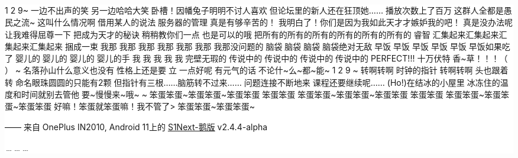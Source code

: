 1 2 9~
一边不出声的笑
另一边哈哈大笑
卧槽！因幡兔子明明不讨人喜欢
但论坛里的新人还在狂顶她……
播放次数上了百万
这群人全都是愚民之流~
这叫什么情况啊
借用某人的说法
服务器的管理 真是有够辛苦的！
我明白了！你们是因为我如此天才才嫉妒我的吧！
真是没办法呢
让我难得屈尊一下 把成为天才的秘诀
稍稍教你们一点 也是可以的哦
把所有的所有的所有的所有的所有的所有的 睿智
汇集起来汇集起来汇集起来汇集起来 捆成一束
我那 我那 我那 我那 我那 我那 我那没问题的
脑袋 脑袋 脑袋 脑袋绝对无敌
早饭 早饭 早饭 早饭 早饭 早饭如果吃了
婴儿的 婴儿的 婴儿的 婴儿的手
我 我 我 我 我 完壁无瑕的
传说中的 传说中的 传说中的 传说中的 PERFECT!!!
十万伏特 香~草！！！（ ）
~
名落孙山什么意义也没有
性格上还是要 立 一点好呢
有元气的话 不论什~么~都~能~
1 2 9
~
转啊转啊 时钟的指针
转啊转啊 头也跟着转
命名眼珠圆圆的只能有2颗
但指针有三根……脑筋转不过来……
问题连接不断地来
课程还要继续呢……
(Ho!)在结冰的小屋里
冰冻住的温度和时间就别去管他
要~慢慢来~哦~
~
笨蛋笨蛋~笨蛋笨蛋~笨蛋笨蛋
笨蛋笨蛋
笨蛋笨蛋~笨蛋笨蛋~笨蛋笨蛋
笨蛋笨蛋
笨蛋笨蛋~笨蛋笨蛋~笨蛋笨蛋
好嘛！笨蛋就笨蛋嘛！我不管了&gt;
笨蛋笨蛋~笨蛋笨蛋~

—— 来自 OnePlus IN2010, Android 11上的 [S1Next-鹅版](https://github.com/ykrank/S1-Next/releases) v2.4.4-alpha

﹍﹍﹍
